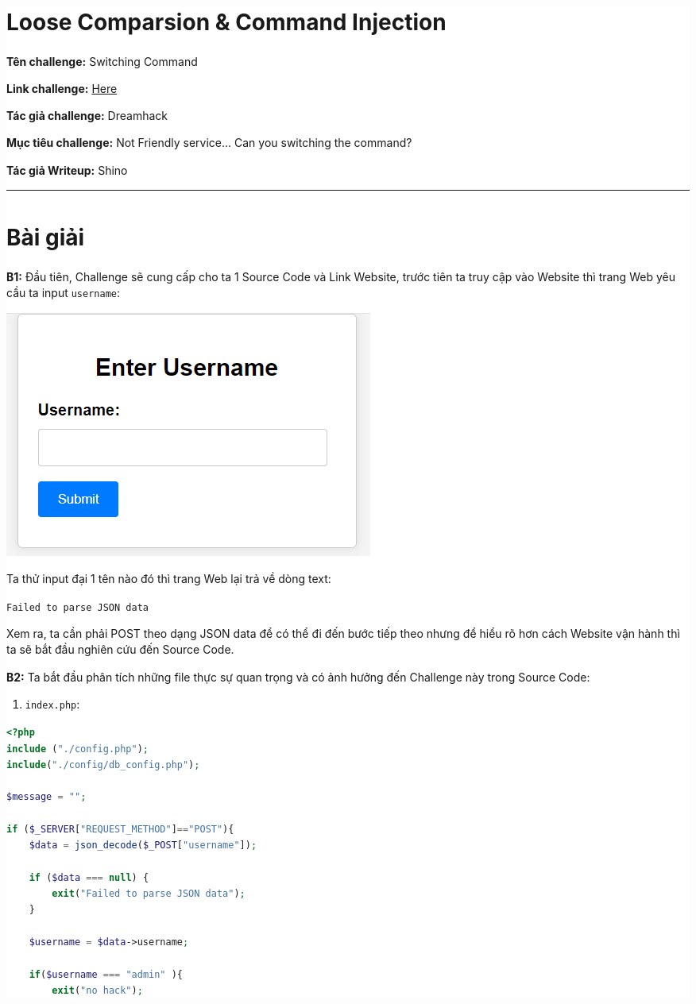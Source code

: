 # Loose Comparsion & Command Injection

**Tên challenge:** Switching Command

**Link challenge:** [Here](https://dreamhack.io/wargame/challenges/1081)

**Tác giả challenge:** Dreamhack

**Mục tiêu challenge:** Not Friendly service... Can you switching the command?


**Tác giả Writeup:** Shino

---

# Bài giải

**B1:** Đầu tiên, Challenge sẽ cung cấp cho ta 1 Source Code và Link Website, trước tiên ta truy cập vào Website thì trang Web yêu cầu ta input `username`:

![alt text](./images/image.png)

Ta thử input đại 1 tên nào đó thì trang Web lại trả về dòng text: 
```
Failed to parse JSON data
```
Xem ra, ta cần phải POST theo dạng JSON data để có thể đi đến bước tiếp theo nhưng để hiểu rõ hơn cách Website vận hành thì ta sẽ bắt đầu nghiên cứu đến Source Code.

**B2:** Ta bắt đầu phân tích những file thực sự quan trọng và có ảnh hưởng đến Challenge này trong Source Code:
1. `index.php`:
```php
<?php
include ("./config.php");
include("./config/db_config.php");

$message = "";

if ($_SERVER["REQUEST_METHOD"]=="POST"){
    $data = json_decode($_POST["username"]);

    if ($data === null) {
        exit("Failed to parse JSON data");
    }
        
    $username = $data->username;

    if($username === "admin" ){
        exit("no hack");
```